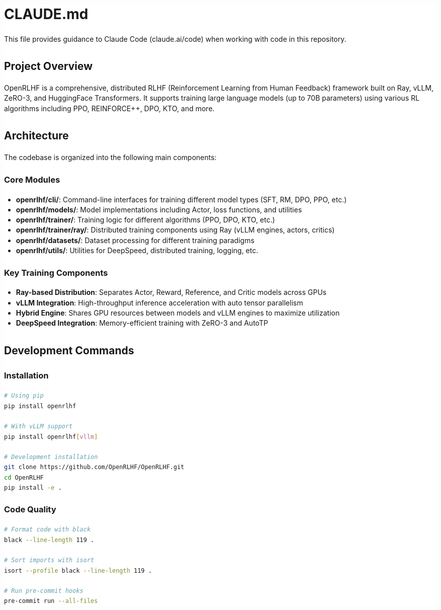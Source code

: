 # CLAUDE.md

This file provides guidance to Claude Code (claude.ai/code) when working with code in this repository.

## Project Overview

OpenRLHF is a comprehensive, distributed RLHF (Reinforcement Learning from Human Feedback) framework built on Ray, vLLM, ZeRO-3, and HuggingFace Transformers. It supports training large language models (up to 70B parameters) using various RL algorithms including PPO, REINFORCE++, DPO, KTO, and more.

## Architecture

The codebase is organized into the following main components:

### Core Modules
- **openrlhf/cli/**: Command-line interfaces for training different model types (SFT, RM, DPO, PPO, etc.)
- **openrlhf/models/**: Model implementations including Actor, loss functions, and utilities
- **openrlhf/trainer/**: Training logic for different algorithms (PPO, DPO, KTO, etc.)
- **openrlhf/trainer/ray/**: Distributed training components using Ray (vLLM engines, actors, critics)
- **openrlhf/datasets/**: Dataset processing for different training paradigms
- **openrlhf/utils/**: Utilities for DeepSpeed, distributed training, logging, etc.

### Key Training Components
- **Ray-based Distribution**: Separates Actor, Reward, Reference, and Critic models across GPUs
- **vLLM Integration**: High-throughput inference acceleration with auto tensor parallelism
- **Hybrid Engine**: Shares GPU resources between models and vLLM engines to maximize utilization
- **DeepSpeed Integration**: Memory-efficient training with ZeRO-3 and AutoTP

## Development Commands

### Installation
```bash
# Using pip
pip install openrlhf

# With vLLM support
pip install openrlhf[vllm]

# Development installation
git clone https://github.com/OpenRLHF/OpenRLHF.git
cd OpenRLHF
pip install -e .
```

### Code Quality
```bash
# Format code with black
black --line-length 119 .

# Sort imports with isort
isort --profile black --line-length 119 .

# Run pre-commit hooks
pre-commit run --all-files
```

